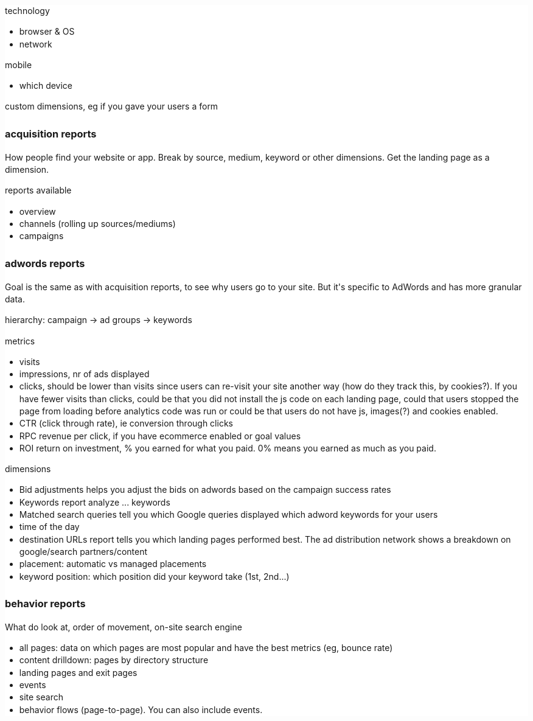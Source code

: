 technology
 - browser & OS
 - network

mobile
 - which device

custom dimensions, eg if you gave your users a form

### acquisition reports
How people find your website or app. Break by source, medium, keyword or other dimensions. Get the landing page as a dimension.

reports available

 - overview
 - channels (rolling up sources/mediums)
 - campaigns

### adwords reports
Goal is the same as with acquisition reports, to see why users go to your site. But it's specific to AdWords and has more granular data.

hierarchy: campaign -> ad groups -> keywords

metrics

 - visits
 - impressions, nr of ads displayed
 - clicks, should be lower than visits since users can re-visit your site another way (how do they track this, by cookies?). If you have fewer visits than clicks, could be that you did not install the js code on each landing page, could that users stopped the page from loading before analytics code was run or could be that users do not have js, images(?) and cookies enabled.
 - CTR (click through rate), ie conversion through clicks
 - RPC revenue per click, if you have ecommerce enabled or goal values
 - ROI return on investment, % you earned for what you paid. 0% means you earned as much as you paid.

dimensions

 - Bid adjustments helps you adjust the bids on adwords based on the campaign success rates
 - Keywords report analyze ... keywords
 - Matched search queries tell you which Google queries displayed which adword keywords for your users
 - time of the day
 - destination URLs report tells you which landing pages performed best. The ad distribution network shows a breakdown on google/search partners/content
 - placement: automatic vs managed placements
 - keyword position: which position did your keyword take (1st, 2nd...)

### behavior reports
What do look at, order of movement, on-site search engine

 - all pages: data on which pages are most popular and have the best metrics (eg, bounce rate)
 - content drilldown: pages by directory structure
 - landing pages and exit pages
 - events
 - site search
 - behavior flows (page-to-page). You can also include events.

